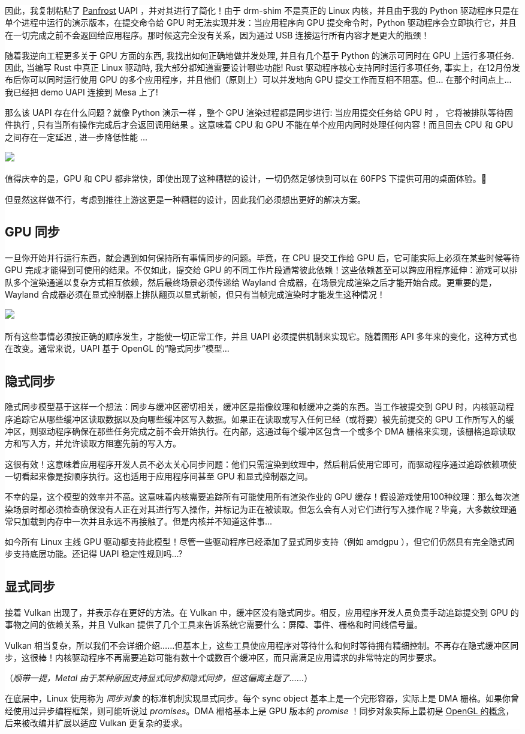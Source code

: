 因此，我复制粘贴了 [Panfrost](https://docs.mesa3d.org/drivers/panfrost.html) UAPI ，并对其进行了简化！由于 drm-shim 不是真正的 Linux 内核，并且由于我的 Python 驱动程序只是在单个进程中运行的演示版本，在提交命令给 GPU 时无法实现并发：当应用程序向 GPU 提交命令时，Python 驱动程序会立即执行它，并且在一切完成之前不会返回给应用程序。那时候这完全没有关系，因为通过 USB 连接运行所有内容才是更大的瓶颈！

随着我逆向工程更多关于 GPU 方面的东西, 我找出如何正确地做并发处理, 并且有几个基于 Python 的演示可同时在 GPU 上运行多项任务. 因此, 当编写 Rust 中真正 Linux 驱动時, 我大部分都知道需要设计哪些功能! Rust 驱动程序核心支持同时运行多项任务, 事实上，在12月份发布后你可以同时运行使用 GPU 的多个应用程序，并且他们（原则上）可以并发地向 GPU 提交工作而互相不阻塞。但... 在那个时间点上... 我已经把 demo UAPI 连接到 Mesa 上了!

那么该 UAPI 存在什么问题？就像 Python 演示一样 ，整个 GPU 渲染过程都是同步进行: 当应用提交任务给 GPU 时 ， 它将被排队等待固件执行 , 只有当所有操作完成后才会返回调用结果 。这意味着 CPU 和 GPU 不能在单个应用内同时处理任何内容！而且回去 CPU 和 GPU 之间存在一定延迟 , 进一步降低性能 ...

![](https://asahilinux.org/img/blog/2023/03/demo-sync.svg)

值得庆幸的是，GPU 和 CPU 都非常快，即使出现了这种糟糕的设计，一切仍然足够快到可以在 60FPS 下提供可用的桌面体验。🚀

但显然这样做不行，考虑到推往上游这更是一种糟糕的设计，因此我们必须想出更好的解决方案。

## GPU 同步

一旦你开始并行运行东西，就会遇到如何保持所有事情同步的问题。毕竟，在 CPU 提交工作给 GPU 后，它可能实际上必须在某些时候等待 GPU 完成才能得到可使用的结果。不仅如此，提交给 GPU 的不同工作片段通常彼此依赖！这些依赖甚至可以跨应用程序延伸：游戏可以排队多个渲染通道以复杂方式相互依赖，然后最终场景必须传递给 Wayland 合成器，在场景完成渲染之后才能开始合成。更重要的是，Wayland 合成器必须在显式控制器上排队翻页以显式新帧，但只有当帧完成渲染时才能发生这种情况！

![](https://asahilinux.org/img/blog/2023/03/dependencies.svg)

所有这些事情必须按正确的顺序发生，才能使一切正常工作，并且 UAPI 必须提供机制来实现它。随着图形 API 多年来的变化，这种方式也在改变。通常来说，UAPI 基于 OpenGL 的“隐式同步”模型...

## 隐式同步

隐式同步模型基于这样一个想法：同步与缓冲区密切相关，缓冲区是指像纹理和帧缓冲之类的东西。当工作被提交到 GPU 时，内核驱动程序追踪它从哪些缓冲区读取数据以及向哪些缓冲区写入数据。如果正在读取或写入任何已经（或将要）被先前提交的 GPU 工作所写入的缓冲区，则驱动程序确保在那些任务完成之前不会开始执行。在内部，这通过每个缓冲区包含一个或多个 DMA 栅格来实现，该栅格追踪读取方和写入方，并允许读取方阻塞先前的写入方。

这很有效！这意味着应用程序开发人员不必太关心同步问题：他们只需渲染到纹理中，然后稍后使用它即可，而驱动程序通过追踪依赖项使一切看起来像是按顺序执行。这也适用于应用程序间甚至 GPU 和显式控制器之间。

不幸的是，这个模型的效率并不高。这意味着内核需要追踪所有可能使用所有渲染作业的 GPU 缓存！假设游戏使用100种纹理：那么每次渲染场景时都必须检查确保没有人正在对其进行写入操作，并标记为正在被读取。但怎么会有人对它们进行写入操作呢？毕竟，大多数纹理通常只加载到内存中一次并且永远不再接触了。但是内核并不知道这件事...

如今所有 Linux 主线 GPU 驱动都支持此模型！尽管一些驱动程序已经添加了显式同步支持（例如 amdgpu ），但它们仍然具有完全隐式同步支持底层功能。还记得 UAPI 稳定性规则吗...?

## 显式同步

接着 Vulkan 出现了，并表示存在更好的方法。在 Vulkan 中，缓冲区没有隐式同步。相反，应用程序开发人员负责手动追踪提交到 GPU 的事物之间的依赖关系，并且 Vulkan 提供了几个工具来告诉系统它需要什么：屏障、事件、栅格和时间线信号量。

Vulkan 相当复杂，所以我们不会详细介绍……但基本上，这些工具使应用程序对等待什么和何时等待拥有精细控制。不再存在隐式缓冲区同步，这很棒！内核驱动程序不再需要追踪可能有数十个或数百个缓冲区，而只需满足应用请求的非常特定的同步要求。

（*顺带一提，Metal 由于某种原因支持显式同步和隐式同步，但这偏离主题了……*）

在底层中，Linux 使用称为 *同步对象* 的标准机制实现显式同步。每个 sync object 基本上是一个完形容器，实际上是 DMA 栅格。如果你曾经使用过异步编程框架，则可能听说过 *promises*。DMA 栅格基本上是 GPU 版本的 *promise* ！同步对象实际上最初是 [OpenGL 的概念](https://www.khronos.org/opengl/wiki/Sync_Object)，后来被改编并扩展以适应 Vulkan 更复杂的要求。
